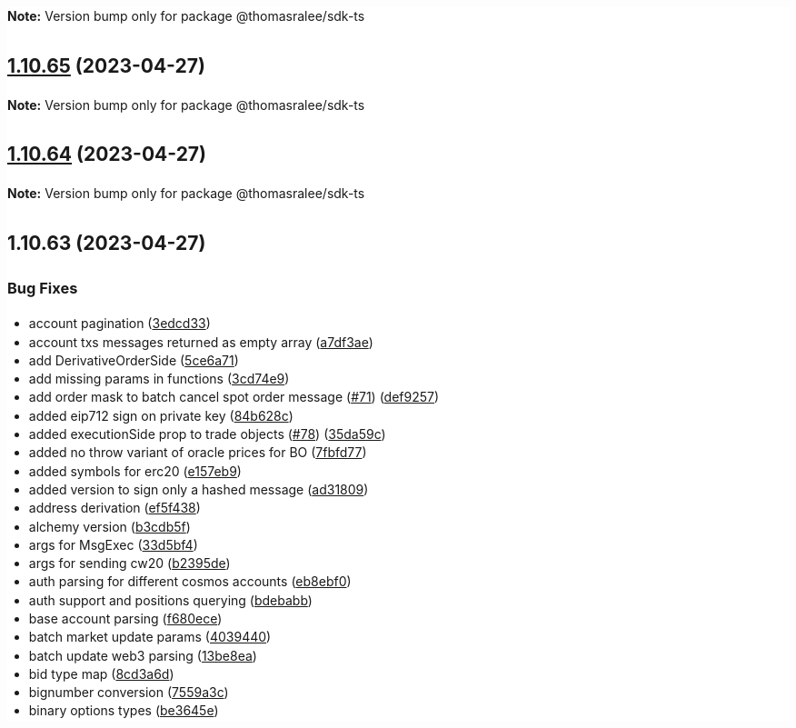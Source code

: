 **Note:** Version bump only for package @thomasralee/sdk-ts

## [1.10.65](https://github.com/ThomasRalee/ts/compare/@thomasralee/sdk-ts@1.10.64...@thomasralee/sdk-ts@1.10.65) (2023-04-27)

**Note:** Version bump only for package @thomasralee/sdk-ts

## [1.10.64](https://github.com/ThomasRalee/ts/compare/@thomasralee/sdk-ts@1.10.63...@thomasralee/sdk-ts@1.10.64) (2023-04-27)

**Note:** Version bump only for package @thomasralee/sdk-ts

## 1.10.63 (2023-04-27)

### Bug Fixes

- account pagination ([3edcd33](https://github.com/ThomasRalee/ts/commit/3edcd334245ed13d84e7ec65600c1999bada06e6))
- account txs messages returned as empty array ([a7df3ae](https://github.com/ThomasRalee/ts/commit/a7df3ae9ebd620b4d3188bc1e9756c872b782ae9))
- add DerivativeOrderSide ([5ce6a71](https://github.com/ThomasRalee/ts/commit/5ce6a71ab37a6d1c6e3de0dfa7afaa505f966891))
- add missing params in functions ([3cd74e9](https://github.com/ThomasRalee/ts/commit/3cd74e91a3b77779b1bf4b77af89e098442ddc6a))
- add order mask to batch cancel spot order message ([#71](https://github.com/ThomasRalee/ts/issues/71)) ([def9257](https://github.com/ThomasRalee/ts/commit/def9257f957fe0f543ca02550fae86f9a59bc642))
- added eip712 sign on private key ([84b628c](https://github.com/ThomasRalee/ts/commit/84b628c967d57c977b981faeca2021d8711a0de1))
- added executionSide prop to trade objects ([#78](https://github.com/ThomasRalee/ts/issues/78)) ([35da59c](https://github.com/ThomasRalee/ts/commit/35da59c33c9fb8a198306b4bbcaf27dd407a4fda))
- added no throw variant of oracle prices for BO ([7fbfd77](https://github.com/ThomasRalee/ts/commit/7fbfd77998aa5259f774d6f22e0b2d6cb6aeb26c))
- added symbols for erc20 ([e157eb9](https://github.com/ThomasRalee/ts/commit/e157eb91f1621ed4b3ced8b0ee81adbfb25782df))
- added version to sign only a hashed message ([ad31809](https://github.com/ThomasRalee/ts/commit/ad318090893900df76a6de24de55a2964f9610f0))
- address derivation ([ef5f438](https://github.com/ThomasRalee/ts/commit/ef5f43800d521a062b8a3399c844eaa1a8ef25fe))
- alchemy version ([b3cdb5f](https://github.com/ThomasRalee/ts/commit/b3cdb5fd3aaf0feb51332af65749d113ac666c5c))
- args for MsgExec ([33d5bf4](https://github.com/ThomasRalee/ts/commit/33d5bf42da38db60e659f640809f37895cfbc32a))
- args for sending cw20 ([b2395de](https://github.com/ThomasRalee/ts/commit/b2395dece37532562c9fcba442ec6733cf6e5fce))
- auth parsing for different cosmos accounts ([eb8ebf0](https://github.com/ThomasRalee/ts/commit/eb8ebf0ce1d4ee40134c685f0dee0f9f5367a4ea))
- auth support and positions querying ([bdebabb](https://github.com/ThomasRalee/ts/commit/bdebabbd3d8218e99a5ba1b66c62465994c8b5ba))
- base account parsing ([f680ece](https://github.com/ThomasRalee/ts/commit/f680ece4c4e657d6b0efdbcab1d2bf3c542ba135))
- batch market update params ([4039440](https://github.com/ThomasRalee/ts/commit/40394409e3a4e421540380e69a946e57a8703308))
- batch update web3 parsing ([13be8ea](https://github.com/ThomasRalee/ts/commit/13be8eae21fa0dd48c1104d57c59a6e6fbf83a0d))
- bid type map ([8cd3a6d](https://github.com/ThomasRalee/ts/commit/8cd3a6db24c241eea5255e8d713a058d4036de94))
- bignumber conversion ([7559a3c](https://github.com/ThomasRalee/ts/commit/7559a3c82bd0acc427d3c0528e1ae8b8ef28cced))
- binary options types ([be3645e](https://github.com/ThomasRalee/ts/commit/be3645e9c7504eaad89ec54538a06d6d83e99dc4))